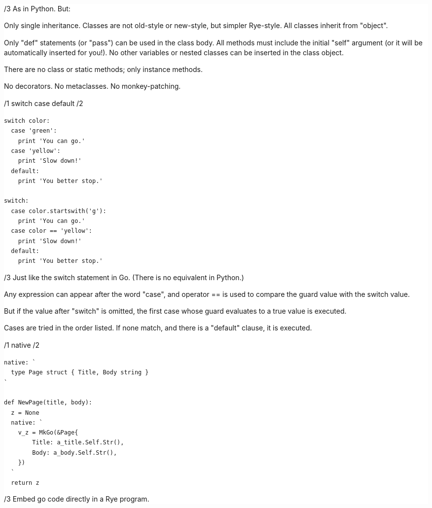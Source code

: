 /3
As in Python.  But:

Only single inheritance.  Classes are not old-style or new-style,
but simpler Rye-style.  All classes inherit from "object".

Only "def" statements (or "pass") can be used in the class body.
All methods must include the initial "self" argument (or it will
be automatically inserted for you!).  No other variables
or nested classes can be inserted in the class object.

There are no class or static methods; only instance methods.

No decorators.  No metaclasses.  No monkey-patching.

/1 switch case default
/2
```
switch color:
  case 'green':
    print 'You can go.'
  case 'yellow':
    print 'Slow down!'
  default:
    print 'You better stop.'

switch:
  case color.startswith('g'):
    print 'You can go.'
  case color == 'yellow':
    print 'Slow down!'
  default:
    print 'You better stop.'

```
/3 Just like the switch statement in Go.  (There is no equivalent in Python.)

Any expression can appear after the word "case", and operator == is used to compare
the guard value with the switch value.

But if the value after "switch" is omitted, the first case whose guard
evaluates to a true value is executed.

Cases are tried in the order listed.  If none match, and there is a "default"
clause, it is executed.

/1 native
/2
```
native: `
  type Page struct { Title, Body string }
`

def NewPage(title, body):
  z = None
  native: `
    v_z = MkGo(&Page{
        Title: a_title.Self.Str(),
        Body: a_body.Self.Str(),
    })
  `
  return z
```
/3 Embed go code directly in a Rye program.
